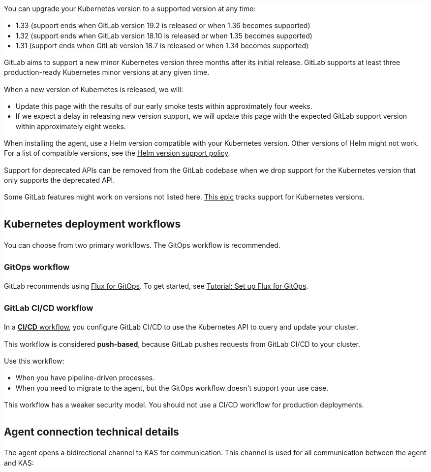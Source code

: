 You can upgrade your
Kubernetes version to a supported version at any time:

- 1.33 (support ends when GitLab version 19.2 is released or when 1.36 becomes supported)
- 1.32 (support ends when GitLab version 18.10 is released or when 1.35 becomes supported)
- 1.31 (support ends when GitLab version 18.7 is released or when 1.34 becomes supported)

GitLab aims to support a new minor Kubernetes version three months after its initial release. GitLab supports at least three production-ready Kubernetes minor
versions at any given time.

When a new version of Kubernetes is released, we will:

- Update this page with the results of our early smoke tests within approximately
  four weeks.
- If we expect a delay in releasing new version support, we will update this page
  with the expected GitLab support version within approximately eight weeks.

When installing the agent, use a Helm version compatible with your Kubernetes version. Other versions of Helm might not work. For a list of compatible versions, see the [Helm version support policy](https://helm.sh/docs/topics/version_skew/).

Support for deprecated APIs can be removed from the GitLab codebase when we drop support for the Kubernetes version that only supports the deprecated API.

Some GitLab features might work on versions not listed here. [This epic](https://gitlab.com/groups/gitlab-org/-/epics/4827) tracks support for Kubernetes versions.

## Kubernetes deployment workflows

You can choose from two primary workflows. The GitOps workflow is recommended.

### GitOps workflow

GitLab recommends using [Flux for GitOps](gitops.md). To get started, see [Tutorial: Set up Flux for GitOps](getting_started.md).

### GitLab CI/CD workflow

In a [**CI/CD** workflow](ci_cd_workflow.md), you configure GitLab CI/CD to use the Kubernetes API to query and update your cluster.

This workflow is considered **push-based**, because GitLab pushes requests
from GitLab CI/CD to your cluster.

Use this workflow:

- When you have pipeline-driven processes.
- When you need to migrate to the agent, but the GitOps workflow doesn't support your use case.

This workflow has a weaker security model. You should not use a CI/CD workflow for production deployments.

## Agent connection technical details

The agent opens a bidirectional channel to KAS for communication.
This channel is used for all communication between the agent and KAS:
